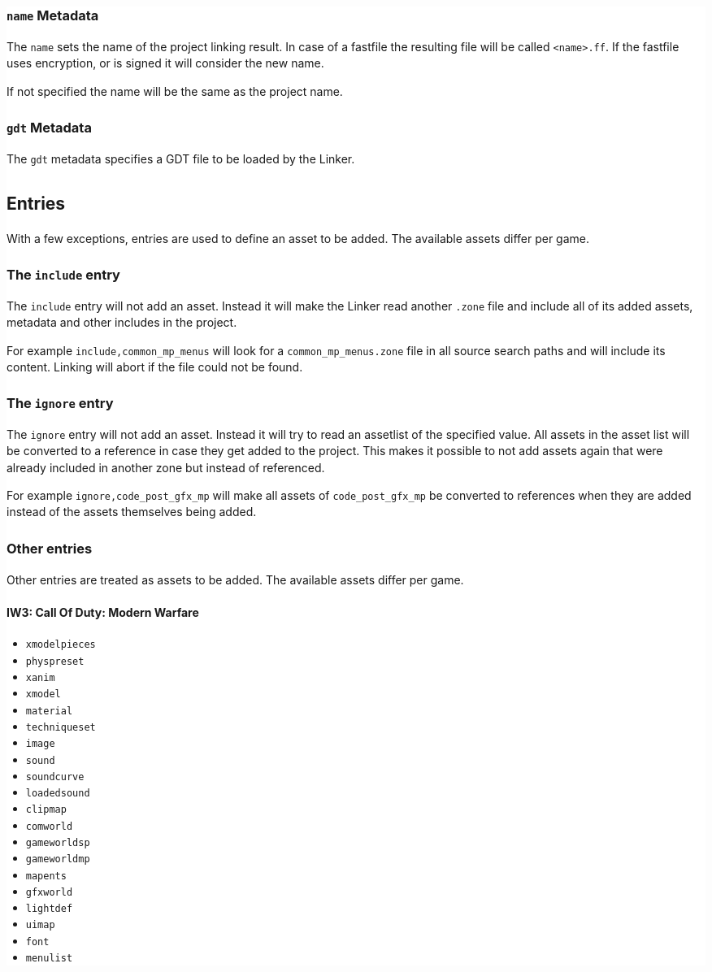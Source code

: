 ### `name` Metadata

The `name` sets the name of the project linking result.
In case of a fastfile the resulting file will be called `<name>.ff`.
If the fastfile uses encryption, or is signed it will consider the new name.

If not specified the name will be the same as the project name.

### `gdt` Metadata

The `gdt` metadata specifies a GDT file to be loaded by the Linker.

## Entries

With a few exceptions, entries are used to define an asset to be added.
The available assets differ per game.

### The `include` entry

The `include` entry will not add an asset.
Instead it will make the Linker read another `.zone` file and include all of its added assets, metadata and other includes in the project.

For example `include,common_mp_menus` will look for a `common_mp_menus.zone` file in all source search paths and will include its content.
Linking will abort if the file could not be found.

### The `ignore` entry

The `ignore` entry will not add an asset.
Instead it will try to read an assetlist of the specified value.
All assets in the asset list will be converted to a reference in case they get added to the project.
This makes it possible to not add assets again that were already included in another zone but instead of referenced.

For example `ignore,code_post_gfx_mp` will make all assets of `code_post_gfx_mp` be converted to references when they are added instead of the assets themselves being added.

### Other entries

Other entries are treated as assets to be added.
The available assets differ per game.

#### IW3: Call Of Duty: Modern Warfare

- `xmodelpieces`
- `physpreset`
- `xanim`
- `xmodel`
- `material`
- `techniqueset`
- `image`
- `sound`
- `soundcurve`
- `loadedsound`
- `clipmap`
- `comworld`
- `gameworldsp`
- `gameworldmp`
- `mapents`
- `gfxworld`
- `lightdef`
- `uimap`
- `font`
- `menulist`